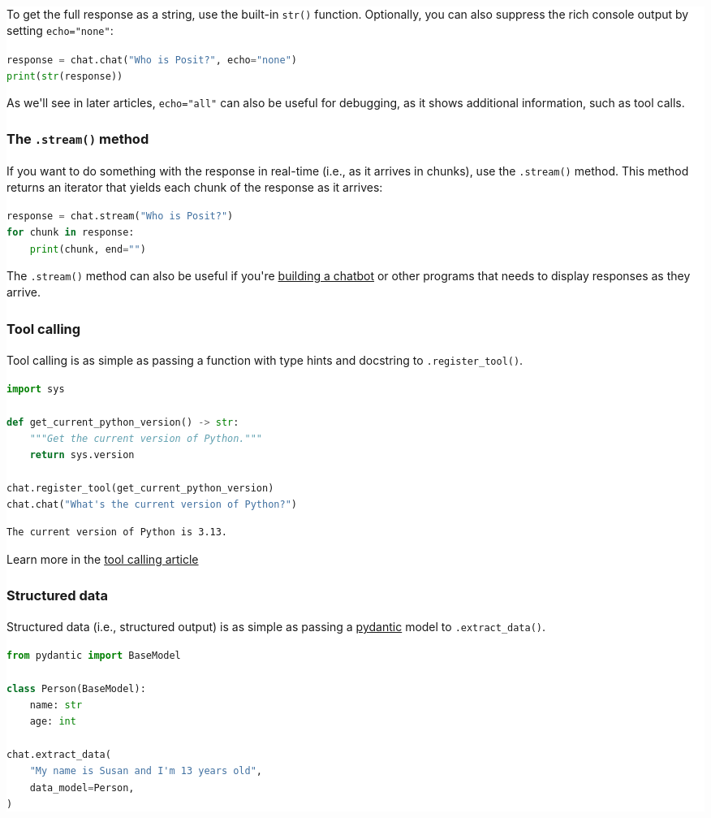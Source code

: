 To get the full response as a string, use the built-in `str()` function. Optionally, you can also suppress the rich console output by setting `echo="none"`:

```python
response = chat.chat("Who is Posit?", echo="none")
print(str(response))
```

As we'll see in later articles, `echo="all"` can also be useful for debugging, as it shows additional information, such as tool calls.

### The `.stream()` method

If you want to do something with the response in real-time (i.e., as it arrives in chunks), use the `.stream()` method. This method returns an iterator that yields each chunk of the response as it arrives:

```python
response = chat.stream("Who is Posit?")
for chunk in response:
    print(chunk, end="")
```

The `.stream()` method can also be useful if you're [building a chatbot](https://posit-dev.github.io/chatlas/web-apps.html) or other programs that needs to display responses as they arrive.


### Tool calling 

Tool calling is as simple as passing a function with type hints and docstring to `.register_tool()`.

```python
import sys

def get_current_python_version() -> str:
    """Get the current version of Python."""
    return sys.version

chat.register_tool(get_current_python_version)
chat.chat("What's the current version of Python?")
```

```
The current version of Python is 3.13.
```

Learn more in the [tool calling article](https://posit-dev.github.io/chatlas/tool-calling.html)

### Structured data

Structured data (i.e., structured output) is as simple as passing a [pydantic](https://docs.pydantic.dev/latest/) model to `.extract_data()`.

```python
from pydantic import BaseModel

class Person(BaseModel):
    name: str
    age: int

chat.extract_data(
    "My name is Susan and I'm 13 years old", 
    data_model=Person,
)
```
